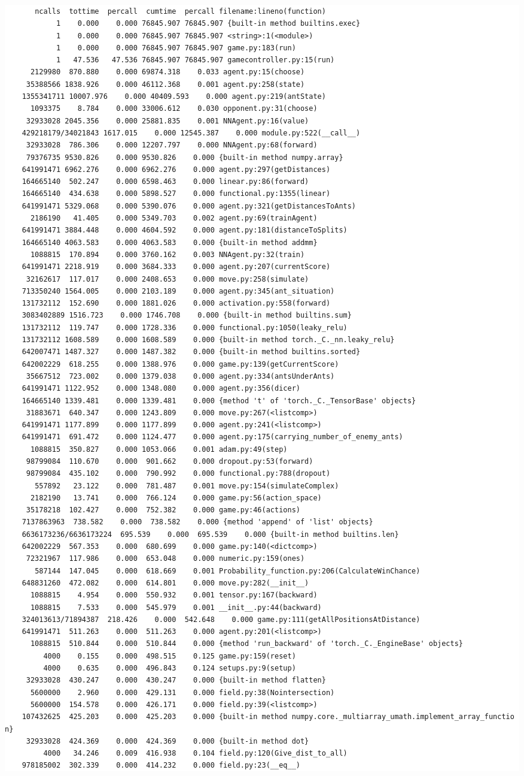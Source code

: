            ncalls  tottime  percall  cumtime  percall filename:lineno(function)
                1    0.000    0.000 76845.907 76845.907 {built-in method builtins.exec}
                1    0.000    0.000 76845.907 76845.907 <string>:1(<module>)
                1    0.000    0.000 76845.907 76845.907 game.py:183(run)
                1   47.536   47.536 76845.907 76845.907 gamecontroller.py:15(run)
          2129980  870.880    0.000 69874.318    0.033 agent.py:15(choose)
         35388566 1838.926    0.000 46112.368    0.001 agent.py:258(state)
        1355341711 10007.976    0.000 40409.593    0.000 agent.py:219(antState)
          1093375    8.784    0.000 33006.612    0.030 opponent.py:31(choose)
         32933028 2045.356    0.000 25881.835    0.001 NNAgent.py:16(value)
        429218179/34021843 1617.015    0.000 12545.387    0.000 module.py:522(__call__)
         32933028  786.306    0.000 12207.797    0.000 NNAgent.py:68(forward)
         79376735 9530.826    0.000 9530.826    0.000 {built-in method numpy.array}
        641991471 6962.276    0.000 6962.276    0.000 agent.py:297(getDistances)
        164665140  502.247    0.000 6598.463    0.000 linear.py:86(forward)
        164665140  434.638    0.000 5898.527    0.000 functional.py:1355(linear)
        641991471 5329.068    0.000 5390.076    0.000 agent.py:321(getDistancesToAnts)
          2186190   41.405    0.000 5349.703    0.002 agent.py:69(trainAgent)
        641991471 3884.448    0.000 4604.592    0.000 agent.py:181(distanceToSplits)
        164665140 4063.583    0.000 4063.583    0.000 {built-in method addmm}
          1088815  170.894    0.000 3760.162    0.003 NNAgent.py:32(train)
        641991471 2218.919    0.000 3684.333    0.000 agent.py:207(currentScore)
         32162617  117.017    0.000 2408.653    0.000 move.py:258(simulate)
        713350240 1564.005    0.000 2103.189    0.000 agent.py:345(ant_situation)
        131732112  152.690    0.000 1881.026    0.000 activation.py:558(forward)
        3083402889 1516.723    0.000 1746.708    0.000 {built-in method builtins.sum}
        131732112  119.747    0.000 1728.336    0.000 functional.py:1050(leaky_relu)
        131732112 1608.589    0.000 1608.589    0.000 {built-in method torch._C._nn.leaky_relu}
        642007471 1487.327    0.000 1487.382    0.000 {built-in method builtins.sorted}
        642002229  618.255    0.000 1388.976    0.000 game.py:139(getCurrentScore)
         35667512  723.002    0.000 1379.038    0.000 agent.py:334(antsUnderAnts)
        641991471 1122.952    0.000 1348.080    0.000 agent.py:356(dicer)
        164665140 1339.481    0.000 1339.481    0.000 {method 't' of 'torch._C._TensorBase' objects}
         31883671  640.347    0.000 1243.809    0.000 move.py:267(<listcomp>)
        641991471 1177.899    0.000 1177.899    0.000 agent.py:241(<listcomp>)
        641991471  691.472    0.000 1124.477    0.000 agent.py:175(carrying_number_of_enemy_ants)
          1088815  350.827    0.000 1053.066    0.001 adam.py:49(step)
         98799084  110.670    0.000  901.662    0.000 dropout.py:53(forward)
         98799084  435.102    0.000  790.992    0.000 functional.py:788(dropout)
           557892   23.122    0.000  781.487    0.001 move.py:154(simulateComplex)
          2182190   13.741    0.000  766.124    0.000 game.py:56(action_space)
         35178218  102.427    0.000  752.382    0.000 game.py:46(actions)
        7137863963  738.582    0.000  738.582    0.000 {method 'append' of 'list' objects}
        6636173236/6636173224  695.539    0.000  695.539    0.000 {built-in method builtins.len}
        642002229  567.353    0.000  680.699    0.000 game.py:140(<dictcomp>)
         72321967  117.986    0.000  653.048    0.000 numeric.py:159(ones)
           587144  147.045    0.000  618.669    0.001 Probability_function.py:206(CalculateWinChance)
        648831260  472.082    0.000  614.801    0.000 move.py:282(__init__)
          1088815    4.954    0.000  550.932    0.001 tensor.py:167(backward)
          1088815    7.533    0.000  545.979    0.001 __init__.py:44(backward)
        324013613/71894387  218.426    0.000  542.648    0.000 game.py:111(getAllPositionsAtDistance)
        641991471  511.263    0.000  511.263    0.000 agent.py:201(<listcomp>)
          1088815  510.844    0.000  510.844    0.000 {method 'run_backward' of 'torch._C._EngineBase' objects}
             4000    0.155    0.000  498.515    0.125 game.py:159(reset)
             4000    0.635    0.000  496.843    0.124 setups.py:9(setup)
         32933028  430.247    0.000  430.247    0.000 {built-in method flatten}
          5600000    2.960    0.000  429.131    0.000 field.py:38(Nointersection)
          5600000  154.578    0.000  426.171    0.000 field.py:39(<listcomp>)
        107432625  425.203    0.000  425.203    0.000 {built-in method numpy.core._multiarray_umath.implement_array_function}
         32933028  424.369    0.000  424.369    0.000 {built-in method dot}
             4000   34.246    0.009  416.938    0.104 field.py:120(Give_dist_to_all)
        978185002  302.339    0.000  414.232    0.000 field.py:23(__eq__)